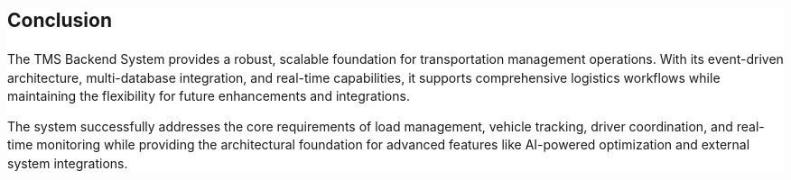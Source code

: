 ## Conclusion

The TMS Backend System provides a robust, scalable foundation for transportation management operations. With its event-driven architecture, multi-database integration, and real-time capabilities, it supports comprehensive logistics workflows while maintaining the flexibility for future enhancements and integrations.

The system successfully addresses the core requirements of load management, vehicle tracking, driver coordination, and real-time monitoring while providing the architectural foundation for advanced features like AI-powered optimization and external system integrations.